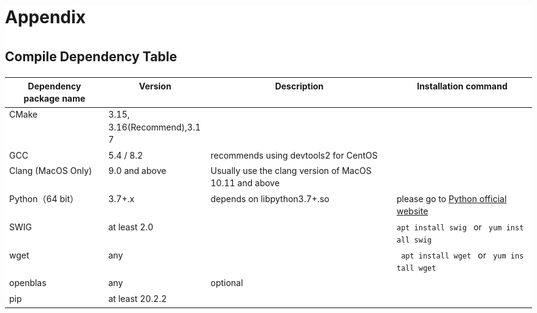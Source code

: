 <a name="third_party"></a>
# Appendix


## Compile Dependency Table

<p align="center">
<table>
    <thead>
    <tr>
        <th> Dependency package name </th>
        <th> Version </th>
        <th> Description </th>
        <th> Installation command </th>
    </tr>
    </thead>
    <tbody>
    <tr>
        <td> CMake </td>
        <td> 3.15, 3.16(Recommend),3.17 </td>
        <td>  </td>
        <td>  </td>
    </tr>
    <tr>
        <td> GCC </td>
        <td> 5.4 / 8.2 </td>
        <td>  recommends using devtools2 for CentOS </td>
        <td>  </td>
    </tr>
    <tr>
        <td> Clang (MacOS Only) </td>
        <td> 9.0 and above </td>
        <td> Usually use the clang version of MacOS 10.11 and above </td>
        <td>  </td>
    </tr>
        <tr>
        <td> Python（64 bit） </td>
        <td> 3.7+.x </td>
        <td> depends on libpython3.7+.so </td>
        <td> please go to <a href="https://www.python.org">Python official website </a></td>
    </tr>
    <tr>
        <td> SWIG </td>
        <td> at least 2.0 </td>
        <td>  </td>
        <td> <code>apt install swig </code> or <code> yum install swig </code> </td>
    </tr>
    <tr>
        <td> wget </td>
        <td> any </td>
        <td>  </td>
        <td> <code> apt install wget </code>  or <code> yum install wget </code> </td>
    </tr>
    <tr>
        <td> openblas </td>
        <td> any </td>
        <td> optional </td>
        <td>  </td>
    </tr>
    <tr>
        <td> pip </td>
        <td> at least 20.2.2 </td>